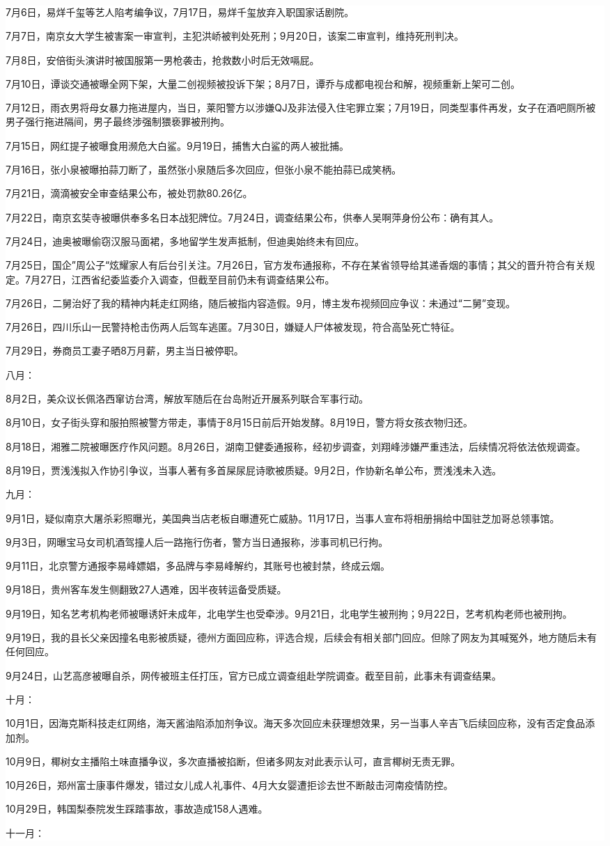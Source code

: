 7月6日，易烊千玺等艺人陷考编争议，7月17日，易烊千玺放弃入职国家话剧院。

7月7日，南京女大学生被害案一审宣判，主犯洪峤被判处死刑；9月20日，该案二审宣判，维持死刑判决。

7月8日，安倍街头演讲时被国服第一男枪袭击，抢救数小时后无效嗝屁。

7月10日，谭谈交通被曝全网下架，大量二创视频被投诉下架；8月7日，谭乔与成都电视台和解，视频重新上架可二创。

7月12日，雨衣男将母女暴力拖进屋内，当日，莱阳警方以涉嫌QJ及非法侵入住宅罪立案；7月19日，同类型事件再发，女子在酒吧厕所被男子强行拖进隔间，男子最终涉强制猥亵罪被刑拘。

7月15日，网红提子被曝食用濒危大白鲨。9月19日，捕售大白鲨的两人被批捕。

7月16日，张小泉被曝拍蒜刀断了，虽然张小泉随后多次回应，但张小泉不能拍蒜已成笑柄。

7月21日，滴滴被安全审查结果公布，被处罚款80.26亿。

7月22日，南京玄奘寺被曝供奉多名日本战犯牌位。7月24日，调查结果公布，供奉人吴啊萍身份公布：确有其人。

7月24日，迪奥被曝偷窃汉服马面裙，多地留学生发声抵制，但迪奥始终未有回应。

7月25日，国企”周公子“炫耀家人有后台引关注。7月26日，官方发布通报称，不存在某省领导给其递香烟的事情；其父的晋升符合有关规定。7月27日，江西省纪委监委介入调查，但截至目前仍未有调查结果公布。

7月26日，二舅治好了我的精神内耗走红网络，随后被指内容造假。9月，博主发布视频回应争议：未通过“二舅”变现。

7月26日，四川乐山一民警持枪击伤两人后驾车逃匿。7月30日，嫌疑人尸体被发现，符合高坠死亡特征。

7月29日，券商员工妻子晒8万月薪，男主当日被停职。

八月：

8月2日，美众议长佩洛西窜访台湾，解放军随后在台岛附近开展系列联合军事行动。

8月10日，女子街头穿和服拍照被警方带走，事情于8月15日前后开始发酵。8月19日，警方将女孩衣物归还。

8月18日，湘雅二院被曝医疗作风问题。8月26日，湖南卫健委通报称，经初步调查，刘翔峰涉嫌严重违法，后续情况将依法依规调查。

8月19日，贾浅浅拟入作协引争议，当事人著有多首屎尿屁诗歌被质疑。9月2日，作协新名单公布，贾浅浅未入选。

九月：

9月1日，疑似南京大屠杀彩照曝光，美国典当店老板自曝遭死亡威胁。11月17日，当事人宣布将相册捐给中国驻芝加哥总领事馆。

9月3日，网曝宝马女司机酒驾撞人后一路拖行伤者，警方当日通报称，涉事司机已行拘。

9月11日，北京警方通报李易峰嫖娼，多品牌与李易峰解约，其账号也被封禁，终成云烟。

9月18日，贵州客车发生侧翻致27人遇难，因半夜转运备受质疑。

9月19日，知名艺考机构老师被曝诱奸未成年，北电学生也受牵涉。9月21日，北电学生被刑拘；9月22日，艺考机构老师也被刑拘。

9月19日，我的县长父亲因撞名电影被质疑，德州方面回应称，评选合规，后续会有相关部门回应。但除了网友为其喊冤外，地方随后未有任何回应。

9月24日，山艺高彦被曝自杀，网传被班主任打压，官方已成立调查组赴学院调查。截至目前，此事未有调查结果。

十月：

10月1日，因海克斯科技走红网络，海天酱油陷添加剂争议。海天多次回应未获理想效果，另一当事人辛吉飞后续回应称，没有否定食品添加剂。

10月9日，椰树女主播陷土味直播争议，多次直播被掐断，但诸多网友对此表示认可，直言椰树无责无罪。

10月26日，郑州富士康事件爆发，错过女儿成人礼事件、4月大女婴遭拒诊去世不断敲击河南疫情防控。

10月29日，韩国梨泰院发生踩踏事故，事故造成158人遇难。

十一月：
